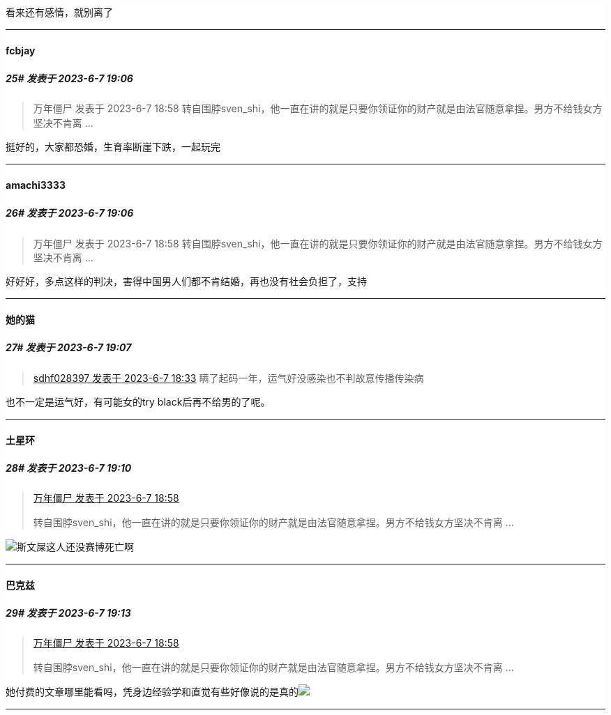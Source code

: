 看来还有感情，就别离了

*****

####  fcbjay  
##### 25#       发表于 2023-6-7 19:06

<blockquote>万年僵尸 发表于 2023-6-7 18:58
转自围脖sven_shi，他一直在讲的就是只要你领证你的财产就是由法官随意拿捏。男方不给钱女方坚决不肯离 ...</blockquote>
挺好的，大家都恐婚，生育率断崖下跌，一起玩完

*****

####  amachi3333  
##### 26#       发表于 2023-6-7 19:06

<blockquote>万年僵尸 发表于 2023-6-7 18:58
转自围脖sven_shi，他一直在讲的就是只要你领证你的财产就是由法官随意拿捏。男方不给钱女方坚决不肯离 ...</blockquote>
好好好，多点这样的判决，害得中国男人们都不肯结婚，再也没有社会负担了，支持

*****

####  她的猫  
##### 27#       发表于 2023-6-7 19:07

<blockquote><a href="httphttps://bbs.saraba1st.com/2b/forum.php?mod=redirect&amp;goto=findpost&amp;pid=61174166&amp;ptid=2138851" target="_blank">sdhf028397 发表于 2023-6-7 18:33</a>
瞒了起码一年，运气好没感染也不判故意传播传染病</blockquote>
也不一定是运气好，有可能女的try black后再不给男的了呢。

*****

####  土星环  
##### 28#       发表于 2023-6-7 19:10

<blockquote><a href="httphttps://bbs.saraba1st.com/2b/forum.php?mod=redirect&amp;goto=findpost&amp;pid=61174522&amp;ptid=2138851" target="_blank">万年僵尸 发表于 2023-6-7 18:58</a>

转自围脖sven_shi，他一直在讲的就是只要你领证你的财产就是由法官随意拿捏。男方不给钱女方坚决不肯离 ...</blockquote>
<img src="https://static.saraba1st.com/image/smiley/face2017/244.gif" referrerpolicy="no-referrer">斯文屎这人还没赛博死亡啊

*****

####  巴克兹  
##### 29#       发表于 2023-6-7 19:13

<blockquote><a href="httphttps://bbs.saraba1st.com/2b/forum.php?mod=redirect&amp;goto=findpost&amp;pid=61174522&amp;ptid=2138851" target="_blank">万年僵尸 发表于 2023-6-7 18:58</a>

转自围脖sven_shi，他一直在讲的就是只要你领证你的财产就是由法官随意拿捏。男方不给钱女方坚决不肯离 ...</blockquote>
她付费的文章哪里能看吗，凭身边经验学和直觉有些好像说的是真的<img src="https://static.saraba1st.com/image/smiley/face2017/068.png" referrerpolicy="no-referrer">

*****
